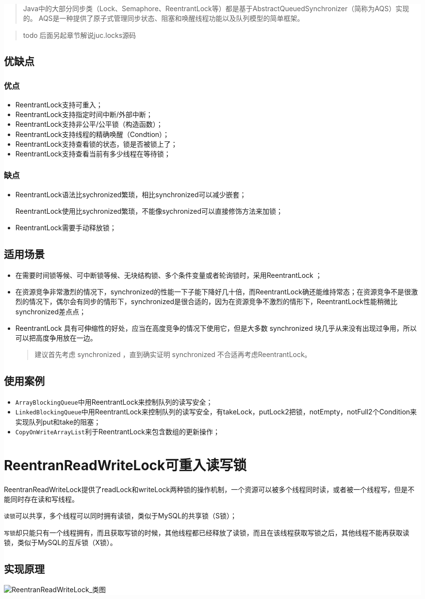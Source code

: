 >Java中的大部分同步类（Lock、Semaphore、ReentrantLock等）都是基于AbstractQueuedSynchronizer（简称为AQS）实现的。
AQS是一种提供了原子式管理同步状态、阻塞和唤醒线程功能以及队列模型的简单框架。

>todo 后面另起章节解说juc.locks源码

## 优缺点
### 优点

* ReentrantLock支持可重入；
* ReentrantLock支持指定时间中断/外部中断；
* ReentrantLock支持非公平/公平锁（构造函数）；
* ReentrantLock支持线程的精确唤醒（Condtion）；
* ReentrantLock支持查看锁的状态，锁是否被锁上了；
* ReentrantLock支持查看当前有多少线程在等待锁；

### 缺点

* ReentrantLock语法比sychronized繁琐，相比synchronized可以减少嵌套；

  ReentrantLock使用比sychronized繁琐，不能像sychronized可以直接修饰方法来加锁；

* ReentrantLock需要手动释放锁；

## 适用场景

* 在需要时间锁等候、可中断锁等候、无块结构锁、多个条件变量或者轮询锁时，采用ReentrantLock ；

* 在资源竞争非常激烈的情况下，synchronized的性能一下子能下降好几十倍，而ReentrantLock确还能维持常态；在资源竞争不是很激烈的情况下，偶尔会有同步的情形下，synchronized是很合适的，因为在资源竞争不激烈的情形下，ReentrantLock性能稍微比synchronized差点点；

* ReentrantLock 具有可伸缩性的好处，应当在高度竞争的情况下使用它，但是大多数 synchronized 块几乎从来没有出现过争用，所以可以把高度争用放在一边。

  > 建议首先考虑 synchronized ，直到确实证明 synchronized 不合适再考虑ReentrantLock。

## 使用案例

* `ArrayBlockingQueue`中用ReentrantLock来控制队列的读写安全；
* `LinkedBlockingQueue`中用ReentrantLock来控制队列的读写安全，有takeLock，putLock2把锁，notEmpty，notFull2个Condition来实现队列put和take的阻塞；
* `CopyOnWriteArrayList`利于ReentrantLock来包含数组的更新操作；

# ReentranReadWriteLock可重入读写锁
ReentranReadWriteLock提供了readLock和writeLock两种锁的操作机制，一个资源可以被多个线程同时读，或者被一个线程写，但是不能同时存在读和写线程。

`读锁`可以共享，多个线程可以同时拥有读锁，类似于MySQL的共享锁（S锁）；

`写锁`却只能只有一个线程拥有，而且获取写锁的时候，其他线程都已经释放了读锁，而且在该线程获取写锁之后，其他线程不能再获取读锁，类似于MySQL的互斥锁（X锁）。

## 实现原理

![ReentranReadWriteLock_类图](ReentrantLock_classmap.jpg)
